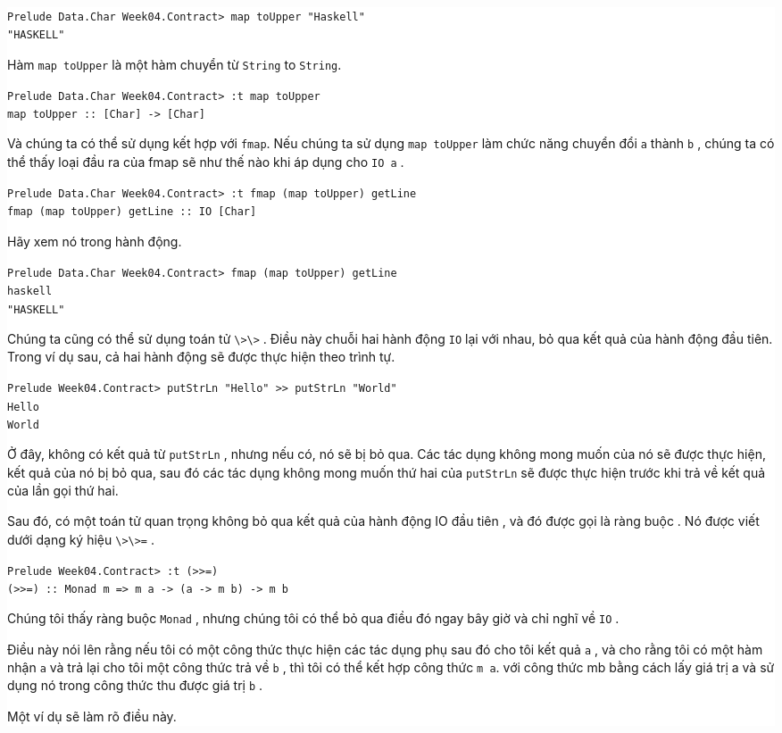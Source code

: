 ``` {.haskell}
Prelude Data.Char Week04.Contract> map toUpper "Haskell"
"HASKELL"
```

Hàm `map toUpper` là một hàm chuyển từ `String` to `String`.

``` {.haskell}
Prelude Data.Char Week04.Contract> :t map toUpper
map toUpper :: [Char] -> [Char]
```

Và chúng ta có thể sử dụng kết hợp với `fmap`. Nếu chúng ta sử dụng `map
toUpper` làm chức năng chuyển đổi `a` thành `b` , chúng ta có thể thấy
loại đầu ra của fmap sẽ như thế nào khi áp dụng cho `IO a` .

``` {.haskell}
Prelude Data.Char Week04.Contract> :t fmap (map toUpper) getLine
fmap (map toUpper) getLine :: IO [Char]
```

Hãy xem nó trong hành động.

``` {.haskell}
Prelude Data.Char Week04.Contract> fmap (map toUpper) getLine
haskell
"HASKELL"
```

Chúng ta cũng có thể sử dụng toán tử `\>\>` . Điều này chuỗi hai hành
động `IO` lại với nhau, bỏ qua kết quả của hành động đầu tiên. Trong ví
dụ sau, cả hai hành động sẽ được thực hiện theo trình tự.

``` {.haskell}
Prelude Week04.Contract> putStrLn "Hello" >> putStrLn "World"
Hello
World
```

Ở đây, không có kết quả từ `putStrLn` , nhưng nếu có, nó sẽ bị bỏ qua. Các tác dụng không mong muốn của nó sẽ được thực hiện, kết quả của nó bị bỏ qua, sau đó các tác dụng không mong muốn thứ hai của `putStrLn` sẽ được thực hiện trước khi trả về kết quả của lần gọi thứ hai.

Sau đó, có một toán tử quan trọng không bỏ qua kết quả của hành động IO đầu tiên , và đó được gọi là ràng buộc . Nó được viết dưới dạng ký hiệu `\>\>=` .

``` {.haskell}
Prelude Week04.Contract> :t (>>=)
(>>=) :: Monad m => m a -> (a -> m b) -> m b
```

Chúng tôi thấy ràng buộc `Monad` , nhưng chúng tôi có thể bỏ qua điều đó ngay bây giờ và chỉ nghĩ về `IO` .

Điều này nói lên rằng nếu tôi có một công thức thực hiện các tác dụng phụ sau đó cho tôi kết quả `a` , và cho rằng tôi có một hàm nhận `a` và trả lại cho tôi một công thức trả về `b` , thì tôi có thể kết hợp công thức `m a`. với công thức mb bằng cách lấy giá trị a và sử dụng nó trong công thức thu được giá trị `b` .

Một ví dụ sẽ làm rõ điều này.
